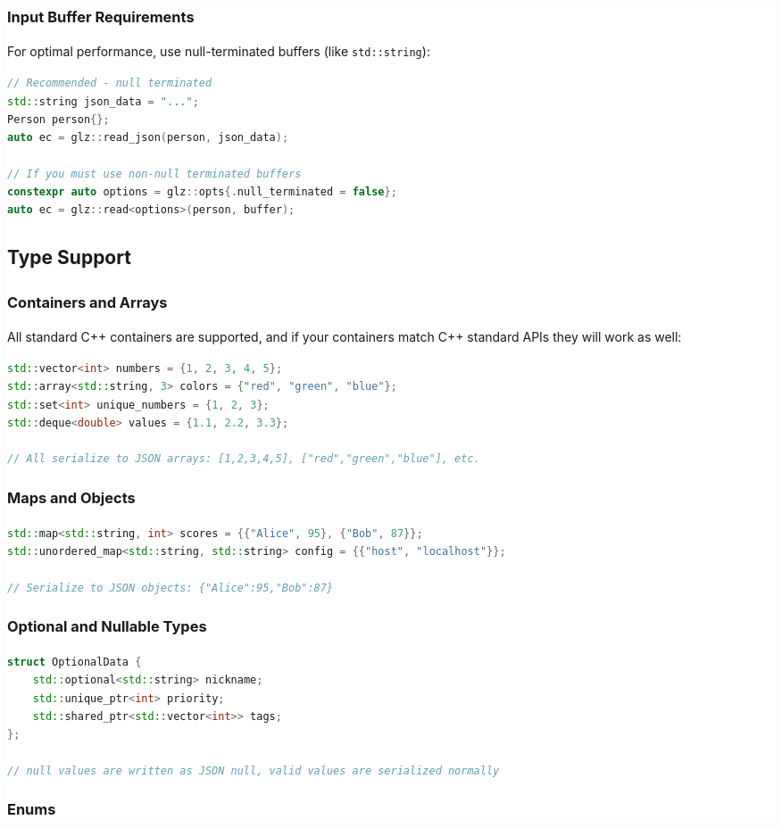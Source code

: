 ### Input Buffer Requirements

For optimal performance, use null-terminated buffers (like `std::string`):

```cpp
// Recommended - null terminated
std::string json_data = "...";
Person person{};
auto ec = glz::read_json(person, json_data);

// If you must use non-null terminated buffers
constexpr auto options = glz::opts{.null_terminated = false};
auto ec = glz::read<options>(person, buffer);
```

## Type Support

### Containers and Arrays

All standard C++ containers are supported, and if your containers match C++ standard APIs they will work as well:

```cpp
std::vector<int> numbers = {1, 2, 3, 4, 5};
std::array<std::string, 3> colors = {"red", "green", "blue"};
std::set<int> unique_numbers = {1, 2, 3};
std::deque<double> values = {1.1, 2.2, 3.3};

// All serialize to JSON arrays: [1,2,3,4,5], ["red","green","blue"], etc.
```

### Maps and Objects

```cpp
std::map<std::string, int> scores = {{"Alice", 95}, {"Bob", 87}};
std::unordered_map<std::string, std::string> config = {{"host", "localhost"}};

// Serialize to JSON objects: {"Alice":95,"Bob":87}
```

### Optional and Nullable Types

```cpp
struct OptionalData {
    std::optional<std::string> nickname;
    std::unique_ptr<int> priority;
    std::shared_ptr<std::vector<int>> tags;
};

// null values are written as JSON null, valid values are serialized normally
```

### Enums
